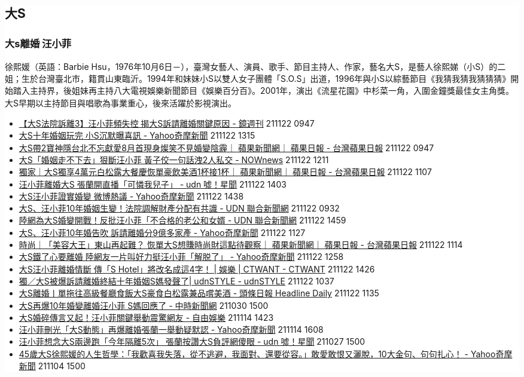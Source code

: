 ## 大S

### 大s離婚 汪小菲

徐熙媛（英語：Barbie Hsu，1976年10月6日－），臺灣女藝人、演員、歌手、節目主持人、作家，藝名大S，是藝人徐熙娣（小S）的二姐；生於台灣臺北市，籍貫山東臨沂。1994年和妹妹小S以雙人女子團體「S.O.S」出道，1996年與小S以綜藝節目《我猜我猜我猜猜猜》開始踏入主持界，後姐妹再主持八大電視娛樂新聞節目《娛樂百分百》。2001年，演出《流星花園》中杉菜一角，入圍金鐘獎最佳女主角獎。大S早期以主持節目與唱歌為事業重心，後來活躍於影視演出。
- [【大S法院訴離3】汪小菲頻失控 揭大S訴請離婚關鍵原因 - 鏡週刊](https://www.mirrormedia.mg/story/20211117inv005/ "【大S法院訴離3】汪小菲頻失控 揭大S訴請離婚關鍵原因 - 鏡週刊") 211122 0947
- [大S十年婚姻玩完 小S沉默曝喜訊 - Yahoo奇摩新聞](https://tw.news.yahoo.com/%E5%A4%A7s%E5%8D%81%E5%B9%B4%E5%A9%9A%E5%A7%BB%E7%8E%A9%E5%AE%8C-%E5%B0%8Fs%E6%B2%89%E9%BB%98%E6%9B%9D%E5%96%9C%E8%A8%8A-051502783.html "大S十年婚姻玩完 小S沉默曝喜訊 - Yahoo奇摩新聞") 211122 1315
- [大S帶2寶神隱台北不忘獻愛8月首現身燦笑不見婚變陰霾｜ 蘋果新聞網｜ 蘋果日報 - 台灣蘋果日報](https://tw.appledaily.com/entertainment/20211122/4KSLLTASBBF7VK5J63H2JNKY3U/ "大S帶2寶神隱台北不忘獻愛8月首現身燦笑不見婚變陰霾｜ 蘋果新聞網｜ 蘋果日報 - 台灣蘋果日報") 211122 0947
- [大S「婚姻走不下去」狠斷汪小菲 黃子佼一句話洩2人私交 - NOWnews](https://www.nownews.com/news/5450261 "大S「婚姻走不下去」狠斷汪小菲 黃子佼一句話洩2人私交 - NOWnews") 211122 1211
- [獨家｜大S獨享4萬元白松露大餐慶恢單豪飲美酒1杯接1杯｜ 蘋果新聞網｜ 蘋果日報 - 台灣蘋果日報](https://tw.appledaily.com/entertainment/20211122/6SCJOQHXUZBIZMOHIS4JWYJQ5A/ "獨家｜大S獨享4萬元白松露大餐慶恢單豪飲美酒1杯接1杯｜ 蘋果新聞網｜ 蘋果日報 - 台灣蘋果日報") 211122 1107
- [汪小菲離婚大S 張蘭開直播「可憐我兒子」 - udn 噓！星聞](https://stars.udn.com/star/story/10091/5908358 "汪小菲離婚大S 張蘭開直播「可憐我兒子」 - udn 噓！星聞") 211122 1403
- [大S汪小菲證實婚變 微博熱議 - Yahoo奇摩新聞](https://tw.news.yahoo.com/%E5%A4%A7s%E6%B1%AA%E5%B0%8F%E8%8F%B2%E8%AD%89%E5%AF%A6%E5%A9%9A%E8%AE%8A-%E5%BE%AE%E5%8D%9A%E7%86%B1%E8%AD%B0-063805280.html "大S汪小菲證實婚變 微博熱議 - Yahoo奇摩新聞") 211122 1438
- [大S、汪小菲10年婚姻生變！法院調解財產分配有共識 - UDN 聯合新聞網](https://udn.com/news/story/7321/5907662?from=udn_ch2_menu_v2_main_cate "大S、汪小菲10年婚姻生變！法院調解財產分配有共識 - UDN 聯合新聞網") 211122 0932
- [陸網為大S婚變開戰！反批汪小菲「不合格的老公和女婿 - UDN 聯合新聞網](https://stars.udn.com/star/story/10091/5908566 "陸網為大S婚變開戰！反批汪小菲「不合格的老公和女婿 - UDN 聯合新聞網") 211122 1459
- [大S、汪小菲10年婚告吹 訴請離婚分9億多家產 - Yahoo奇摩新聞](https://tw.news.yahoo.com/%E5%A4%A7s-%E6%B1%AA%E5%B0%8F%E8%8F%B210%E5%B9%B4%E5%A9%9A%E5%91%8A%E5%90%B9-%E8%A8%B4%E8%AB%8B%E9%9B%A2%E5%A9%9A%E5%88%869%E5%84%84%E5%A4%9A%E5%AE%B6%E7%94%A2-032716639.html "大S、汪小菲10年婚告吹 訴請離婚分9億多家產 - Yahoo奇摩新聞") 211122 1127
- [時尚｜「美容大王」東山再起難？ 恢單大S想賺時尚財這點待觀察｜ 蘋果新聞網｜ 蘋果日報 - 台灣蘋果日報](https://tw.appledaily.com/entertainment/20211122/BE4INHOREZENPGT264ERHDM6AY/ "時尚｜「美容大王」東山再起難？ 恢單大S想賺時尚財這點待觀察｜ 蘋果新聞網｜ 蘋果日報 - 台灣蘋果日報") 211122 1114
- [大S鐵了心要離婚 陸網友一片叫好力挺汪小菲「解脱了」 - Yahoo奇摩新聞](https://tw.news.yahoo.com/%E5%A4%A7s%E9%90%B5%E4%BA%86%E5%BF%83%E8%A6%81%E9%9B%A2%E5%A9%9A-%E9%99%B8%E7%B6%B2%E5%8F%8B-%E7%89%87%E5%8F%AB%E5%A5%BD%E5%8A%9B%E6%8C%BA%E6%B1%AA%E5%B0%8F%E8%8F%B2-%E8%A7%A3%E8%84%B1%E4%BA%86-045848610.html "大S鐵了心要離婚 陸網友一片叫好力挺汪小菲「解脱了」 - Yahoo奇摩新聞") 211122 1258
- [大S汪小菲離婚情斷 傳「S Hotel」將改名成這4字！ | 娛樂 | CTWANT - CTWANT](https://www.ctwant.com/article/151932 "大S汪小菲離婚情斷 傳「S Hotel」將改名成這4字！ | 娛樂 | CTWANT - CTWANT") 211122 1426
- [獨／大S被爆訴請離婚終結十年婚姻S媽發聲了| udnSTYLE - udnSTYLE](https://style.udn.com/style/story/8065/5907779 "獨／大S被爆訴請離婚終結十年婚姻S媽發聲了| udnSTYLE - udnSTYLE") 211122 1037
- [大S離婚丨單拖往高級餐廳食飯大S豪食白松露兼品嚐美酒 - 頭條日報 Headline Daily](https://hd.stheadline.com/life/ent/realtime/2278432/ "大S離婚丨單拖往高級餐廳食飯大S豪食白松露兼品嚐美酒 - 頭條日報 Headline Daily") 211122 1135
- [大S再爆10年婚變離婚汪小菲 S媽回應了 - 中時新聞網](https://www.chinatimes.com/realtimenews/20211030003755-260404 "大S再爆10年婚變離婚汪小菲 S媽回應了 - 中時新聞網") 211030 1500
- [大S婚碎傳言又起！汪小菲關鍵舉動震驚網友 - 自由娛樂](https://ent.ltn.com.tw/news/breakingnews/3736227 "大S婚碎傳言又起！汪小菲關鍵舉動震驚網友 - 自由娛樂") 211114 1423
- [汪小菲刪光「大S動態」再爆離婚張蘭一舉動疑默認 - Yahoo奇摩新聞](https://tw.tv.yahoo.com/%E6%B1%AA%E5%B0%8F%E8%8F%B2%E5%88%AA%E5%85%89-%E5%A4%A7s%E5%8B%95%E6%85%8B-%E5%86%8D%E7%88%86%E9%9B%A2%E5%A9%9A-%E5%BC%B5%E8%98%AD-%E8%88%89%E5%8B%95%E7%96%91%E9%BB%98%E8%AA%8D-070008571.html "汪小菲刪光「大S動態」再爆離婚張蘭一舉動疑默認 - Yahoo奇摩新聞") 211114 1608
- [汪小菲想念大S兩邊跑「今年隔離5次」 張蘭按讚大S負評網傻眼 - udn 噓！星聞](https://stars.udn.com/star/story/10089/5846043 "汪小菲想念大S兩邊跑「今年隔離5次」 張蘭按讚大S負評網傻眼 - udn 噓！星聞") 211027 1500
- [45歲大S徐熙媛的人生哲學：「我歡喜我失落，從不逃避，我面對、還要從容。」敢愛敢恨又灑脫，10大金句、句句扎心！ - Yahoo奇摩新聞](https://tw.news.yahoo.com/45-%E6%AD%B2%E5%A4%A7s%E4%BA%BA%E7%94%9F%E5%93%B2%E5%AD%B8-%E6%84%9B%E6%83%85-%E8%87%AA%E4%BF%A1-10-%E5%A4%A7%E9%87%91%E5%8F%A5-%E5%A9%9A%E5%A7%BB-071659692.html "45歲大S徐熙媛的人生哲學：「我歡喜我失落，從不逃避，我面對、還要從容。」敢愛敢恨又灑脫，10大金句、句句扎心！ - Yahoo奇摩新聞") 211104 1500
